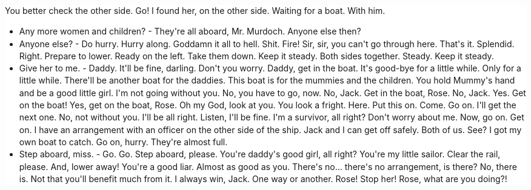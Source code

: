 You better check the other side. Go!
I found her, on the other side.
Waiting for a boat.
With him.
- Any more women and children?  - They're all aboard, Mr. Murdoch.
Anyone else then?
- Anyone else?  - Do hurry. Hurry along.
Goddamn it all to hell.
Shit.
Fire!
Sir, sir, you can't go through here.
That's it. Splendid. Right.
Prepare to lower.
Ready on the left.
Take them down.
Keep it steady.
Both sides together. Steady. Keep it steady.
- Give her to me.  - Daddy.
It'll be fine, darling. Don't you worry.
Daddy, get in the boat.
It's good-bye for a little while. Only for a little while.
There'll be another boat for the daddies.
This boat is for the mummies and the children.
You hold Mummy's hand and be a good little girl.
I'm not going without you.
No, you have to go, now.
No, Jack.
Get in the boat, Rose.
No, Jack.
Yes.
Get on the boat!
Yes, get on the boat, Rose.
Oh my God, look at you.
You look a fright.
Here.
Put this on. Come.
Go on. I'll get the next one.
No, not without you.
I'll be all right. Listen, I'll be fine.
I'm a survivor, all right? Don't worry about me.
Now, go on. Get on.
I have an arrangement with an officer on the other side of the ship.
Jack and I can get off safely.
Both of us.
See?
I got my own boat to catch.
Go on, hurry.
They're almost full.
- Step aboard, miss.  - Go. Go.
Step aboard, please.
You're daddy's good girl, all right?
You're my little sailor.
Clear the rail, please.
And, lower away!
You're a good liar.
Almost as good as you.
There's no... there's no arrangement, is there?
No, there is.
Not that you'll benefit much from it.
I always win, Jack.
One way or another.
Rose!
Stop her!
Rose, what are you doing?!